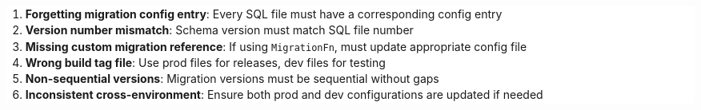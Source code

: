 1. **Forgetting migration config entry**: Every SQL file must have a corresponding config entry
2. **Version number mismatch**: Schema version must match SQL file number
3. **Missing custom migration reference**: If using `MigrationFn`, must update appropriate config file
4. **Wrong build tag file**: Use prod files for releases, dev files for testing
5. **Non-sequential versions**: Migration versions must be sequential without gaps
6. **Inconsistent cross-environment**: Ensure both prod and dev configurations are updated if needed
